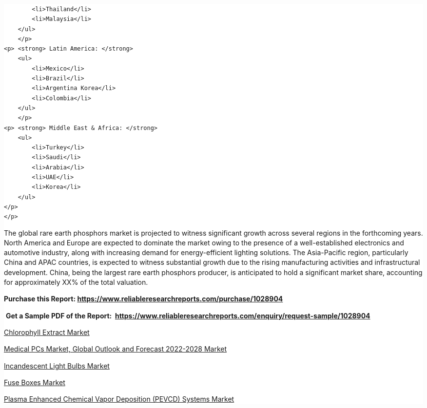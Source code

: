             <li>Thailand</li>
            <li>Malaysia</li>
        </ul>
        </p> 
    <p> <strong> Latin America: </strong>
        <ul>
            <li>Mexico</li>
            <li>Brazil</li>
            <li>Argentina Korea</li>
            <li>Colombia</li>
        </ul>
        </p> 
    <p> <strong> Middle East & Africa: </strong>
        <ul>
            <li>Turkey</li>
            <li>Saudi</li>
            <li>Arabia</li>
            <li>UAE</li>
            <li>Korea</li>
        </ul>
    </p>
    </p>
<p><p>The global rare earth phosphors market is projected to witness significant growth across several regions in the forthcoming years. North America and Europe are expected to dominate the market owing to the presence of a well-established electronics and automotive industry, along with increasing demand for energy-efficient lighting solutions. The Asia-Pacific region, particularly China and APAC countries, is expected to witness substantial growth due to the rising manufacturing activities and infrastructural development. China, being the largest rare earth phosphors producer, is anticipated to hold a significant market share, accounting for approximately XX% of the total valuation.</p></p>
<p><strong>Purchase this Report: <a href="https://www.reliableresearchreports.com/purchase/1028904">https://www.reliableresearchreports.com/purchase/1028904</a></strong></p>
<p>&nbsp;<strong>Get a Sample PDF of the Report:&nbsp;&nbsp;<a href="https://www.reliableresearchreports.com/enquiry/request-sample/1028904">https://www.reliableresearchreports.com/enquiry/request-sample/1028904</a></strong></p>
<p><strong></strong></p>
<p><p><a href="https://www.linkedin.com/pulse/chlorophyll-extract-market-size-share-amp-trends-analysis-n0jre/">Chlorophyll Extract Market</a></p><p><a href="https://medium.com/@margaretlee84/medical-pcs-market-global-outlook-and-forecast-2022-2028-market-size-growth-forecast-2023-2030-83574813d75a">Medical PCs Market, Global Outlook and Forecast 2022-2028 Market</a></p><p><a href="https://www.reportprime.com/incandescent-light-bulbs-r2609">Incandescent Light Bulbs Market</a></p><p><a href="https://www.reportprime.com/fuse-boxes-r2610">Fuse Boxes Market</a></p><p><a href="https://issuu.com/reportprime-2/docs/plasma-enhanced-chemical-vapor-deposition-pevcd-sy?fr=xKAE9_zU1NQ">Plasma Enhanced Chemical Vapor Deposition (PEVCD) Systems Market</a></p></p>